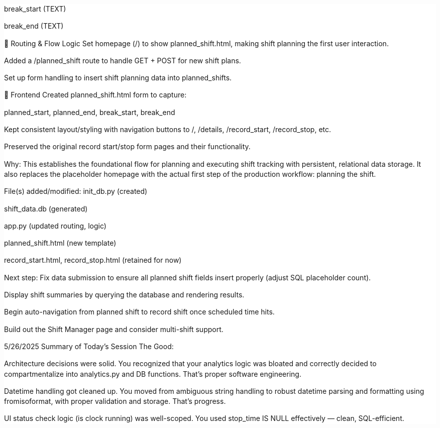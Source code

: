 break_start (TEXT)

break_end (TEXT)

🧠 Routing & Flow Logic
Set homepage (/) to show planned_shift.html, making shift planning the first user interaction.

Added a /planned_shift route to handle GET + POST for new shift plans.

Set up form handling to insert shift planning data into planned_shifts.

🎨 Frontend
Created planned_shift.html form to capture:

planned_start, planned_end, break_start, break_end

Kept consistent layout/styling with navigation buttons to /, /details, /record_start, /record_stop, etc.

Preserved the original record start/stop form pages and their functionality.

Why:
This establishes the foundational flow for planning and executing shift tracking with persistent, relational data storage. It also replaces the placeholder homepage with the actual first step of the production workflow: planning the shift.

File(s) added/modified:
init_db.py (created)

shift_data.db (generated)

app.py (updated routing, logic)

planned_shift.html (new template)

record_start.html, record_stop.html (retained for now)

Next step:
Fix data submission to ensure all planned shift fields insert properly (adjust SQL placeholder count).

Display shift summaries by querying the database and rendering results.

Begin auto-navigation from planned shift to record shift once scheduled time hits.

Build out the Shift Manager page and consider multi-shift support.

5/26/2025
Summary of Today’s Session
The Good:

Architecture decisions were solid. You recognized that your analytics logic was bloated and correctly decided to compartmentalize into analytics.py and DB functions. That’s proper software engineering.

Datetime handling got cleaned up. You moved from ambiguous string handling to robust datetime parsing and formatting using fromisoformat, with proper validation and storage. That’s progress.

UI status check logic (is clock running) was well-scoped. You used stop_time IS NULL effectively — clean, SQL-efficient.
